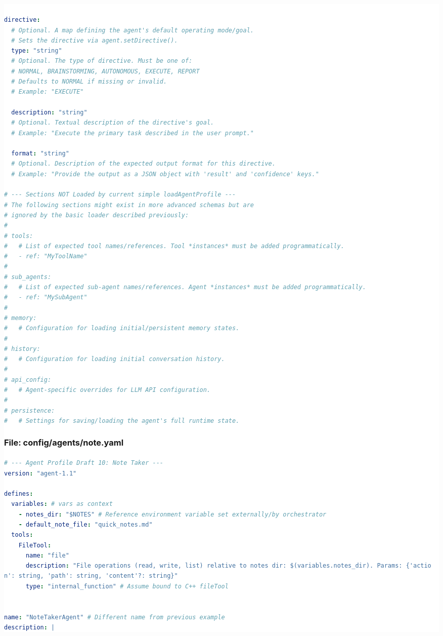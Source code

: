 ```yaml

directive:
  # Optional. A map defining the agent's default operating mode/goal.
  # Sets the directive via agent.setDirective().
  type: "string"
  # Optional. The type of directive. Must be one of:
  # NORMAL, BRAINSTORMING, AUTONOMOUS, EXECUTE, REPORT
  # Defaults to NORMAL if missing or invalid.
  # Example: "EXECUTE"

  description: "string"
  # Optional. Textual description of the directive's goal.
  # Example: "Execute the primary task described in the user prompt."

  format: "string"
  # Optional. Description of the expected output format for this directive.
  # Example: "Provide the output as a JSON object with 'result' and 'confidence' keys."

# --- Sections NOT Loaded by current simple loadAgentProfile ---
# The following sections might exist in more advanced schemas but are
# ignored by the basic loader described previously:
#
# tools:
#   # List of expected tool names/references. Tool *instances* must be added programmatically.
#   - ref: "MyToolName"
#
# sub_agents:
#   # List of expected sub-agent names/references. Agent *instances* must be added programmatically.
#   - ref: "MySubAgent"
#
# memory:
#   # Configuration for loading initial/persistent memory states.
#
# history:
#   # Configuration for loading initial conversation history.
#
# api_config:
#   # Agent-specific overrides for LLM API configuration.
#
# persistence:
#   # Settings for saving/loading the agent's full runtime state.
```

### File: config/agents/note.yaml
```yaml
# --- Agent Profile Draft 10: Note Taker ---
version: "agent-1.1"

defines:
  variables: # vars as context
    - notes_dir: "$NOTES" # Reference environment variable set externally/by orchestrator
    - default_note_file: "quick_notes.md"
  tools:
    FileTool:
      name: "file"
      description: "File operations (read, write, list) relative to notes dir: $(variables.notes_dir). Params: {'action': string, 'path': string, 'content'?: string}"
      type: "internal_function" # Assume bound to C++ fileTool


name: "NoteTakerAgent" # Different name from previous example
description: |
```
